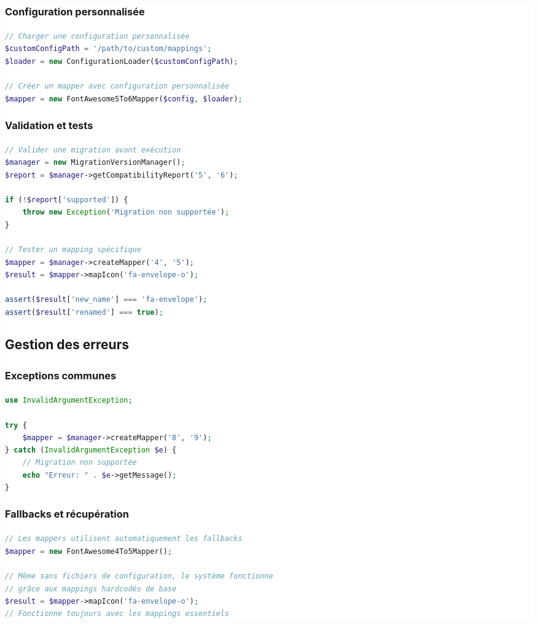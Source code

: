 ### Configuration personnalisée

```php
// Charger une configuration personnalisée
$customConfigPath = '/path/to/custom/mappings';
$loader = new ConfigurationLoader($customConfigPath);

// Créer un mapper avec configuration personnalisée
$mapper = new FontAwesome5To6Mapper($config, $loader);
```

### Validation et tests

```php
// Valider une migration avant exécution
$manager = new MigrationVersionManager();
$report = $manager->getCompatibilityReport('5', '6');

if (!$report['supported']) {
    throw new Exception('Migration non supportée');
}

// Tester un mapping spécifique
$mapper = $manager->createMapper('4', '5');
$result = $mapper->mapIcon('fa-envelope-o');

assert($result['new_name'] === 'fa-envelope');
assert($result['renamed'] === true);
```

## Gestion des erreurs

### Exceptions communes

```php
use InvalidArgumentException;

try {
    $mapper = $manager->createMapper('8', '9');
} catch (InvalidArgumentException $e) {
    // Migration non supportée
    echo "Erreur: " . $e->getMessage();
}
```

### Fallbacks et récupération

```php
// Les mappers utilisent automatiquement les fallbacks
$mapper = new FontAwesome4To5Mapper();

// Même sans fichiers de configuration, le système fonctionne
// grâce aux mappings hardcodés de base
$result = $mapper->mapIcon('fa-envelope-o');
// Fonctionne toujours avec les mappings essentiels
```
